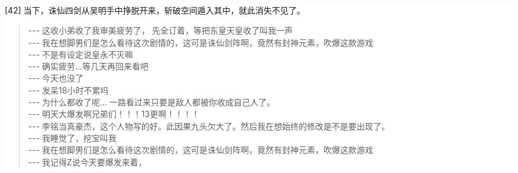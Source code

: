 [42] 当下，诛仙四剑从吴明手中挣脱开来，斩破空间遁入其中，就此消失不见了。
>--- 这收小弟收了我审美疲劳了，
先全订着，等把东皇天皇收了叫我一声<br>
>--- 我在想脚男们是怎么看待这次剧情的，这可是诛仙剑阵啊，竟然有封神元素，吹爆这款游戏<br>
>--- 不是有设定说皇永不灭嘛<br>
>--- 确实疲劳…等几天再回来看吧<br>
>--- 今天也没了<br>
>--- 发呆18小时不累吗<br>
>--- 为什么都收了呢…
一路看过来只要是敌人都被你收成自己人了。<br>
>--- 明天大爆发啊兄弟们！！！13更啊！！！！<br>
>--- 李铭当真豪杰，这个人物写的好。此因果九头欠大了。然后我在想始终的修改是不是要出现了。<br>
>--- 我睡觉了，挖宝叫我<br>
>--- 我在想脚男们是怎么看待这次剧情的，这可是诛仙剑阵啊，竟然有封神元素，吹爆这款游戏<br>
>--- 我记得Z说今天要爆发来着，<br>

